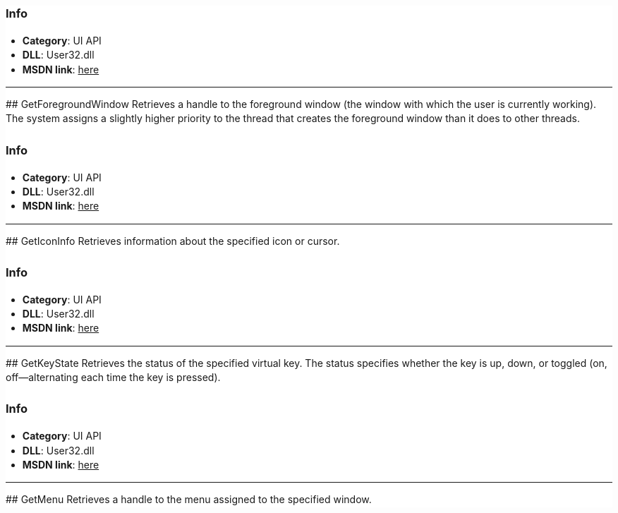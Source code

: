 ### Info
* **Category**: UI API
* **DLL**: User32.dll
* **MSDN link**: <a href="https://docs.microsoft.com/en-in/windows/win32/api/winuser/nf-winuser-getfocus" target="_blank">here</a>

---

<SECTION ID="getforegroundwindow"></SECTION>
## GetForegroundWindow
Retrieves a handle to the foreground window (the window with which the user is currently working). The system assigns a slightly higher priority to the thread that creates the foreground window than it does to other threads.

### Info
* **Category**: UI API
* **DLL**: User32.dll
* **MSDN link**: <a href="https://docs.microsoft.com/en-in/windows/win32/api/winuser/nf-winuser-getforegroundwindow" target="_blank">here</a>

---

<SECTION ID="geticoninfo"></SECTION>
## GetIconInfo
Retrieves information about the specified icon or cursor.

### Info
* **Category**: UI API
* **DLL**: User32.dll
* **MSDN link**: <a href="https://docs.microsoft.com/en-in/windows/win32/api/winuser/nf-winuser-geticoninfo" target="_blank">here</a>

---

<SECTION ID="getkeystate"></SECTION>
## GetKeyState
Retrieves the status of the specified virtual key. The status specifies whether the key is up, down, or toggled (on, off—alternating each time the key is pressed).

### Info
* **Category**: UI API
* **DLL**: User32.dll
* **MSDN link**: <a href="https://docs.microsoft.com/en-in/windows/win32/api/winuser/nf-winuser-getkeystate" target="_blank">here</a>

---

<SECTION ID="getmenu"></SECTION>
## GetMenu
Retrieves a handle to the menu assigned to the specified window.
